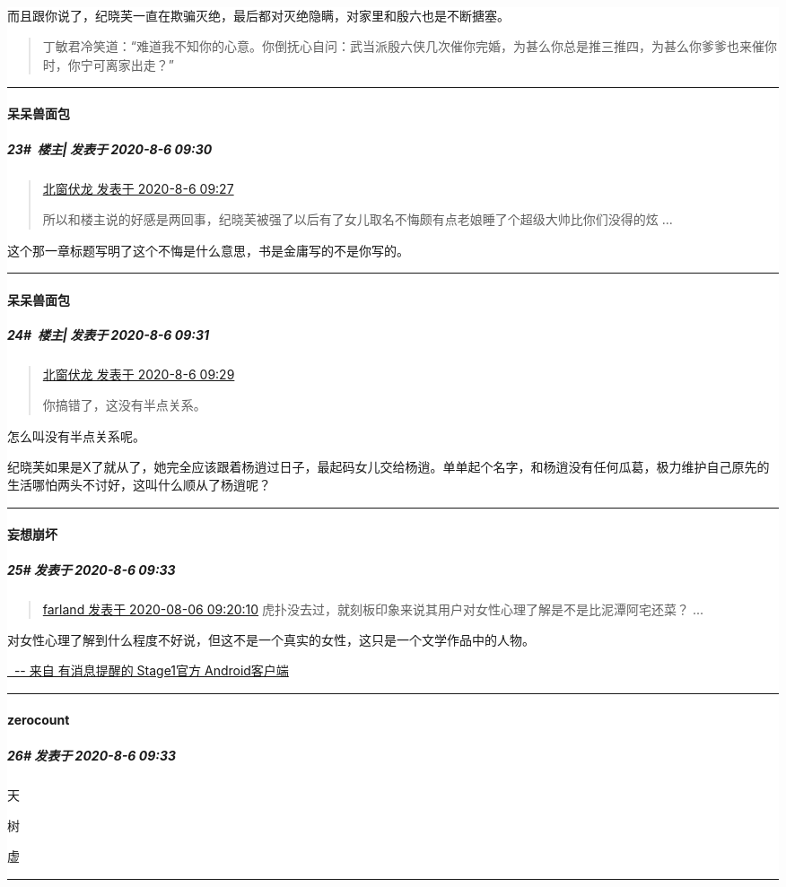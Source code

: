 
而且跟你说了，纪晓芙一直在欺骗灭绝，最后都对灭绝隐瞒，对家里和殷六也是不断搪塞。
 <blockquote>丁敏君冷笑道：“难道我不知你的心意。你倒抚心自问：武当派殷六侠几次催你完婚，为甚么你总是推三推四，为甚么你爹爹也来催你时，你宁可离家出走？”</blockquote>


-----

####  呆呆兽面包  
##### 23#         楼主| 发表于 2020-8-6 09:30


<blockquote><a href="httphttps://bbs.saraba1st.com/2b/forum.php?mod=redirect&amp;goto=findpost&amp;pid=48332634&amp;ptid=1953342" target="_blank">北窗伏龙 发表于 2020-8-6 09:27</a>

所以和楼主说的好感是两回事，纪晓芙被强了以后有了女儿取名不悔颇有点老娘睡了个超级大帅比你们没得的炫 ...</blockquote>
这个那一章标题写明了这个不悔是什么意思，书是金庸写的不是你写的。


-----

####  呆呆兽面包  
##### 24#         楼主| 发表于 2020-8-6 09:31


<blockquote><a href="httphttps://bbs.saraba1st.com/2b/forum.php?mod=redirect&amp;goto=findpost&amp;pid=48332647&amp;ptid=1953342" target="_blank">北窗伏龙 发表于 2020-8-6 09:29</a>

你搞错了，这没有半点关系。</blockquote>
怎么叫没有半点关系呢。


纪晓芙如果是X了就从了，她完全应该跟着杨逍过日子，最起码女儿交给杨逍。单单起个名字，和杨逍没有任何瓜葛，极力维护自己原先的生活哪怕两头不讨好，这叫什么顺从了杨逍呢？


-----

####  妄想崩坏  
##### 25#       发表于 2020-8-6 09:33


<blockquote><a href="httphttps://bbs.saraba1st.com/2b/forum.php?mod=redirect&amp;goto=findpost&amp;pid=48332563&amp;ptid=1953342" target="_blank">farland 发表于 2020-08-06 09:20:10</a>
虎扑没去过，就刻板印象来说其用户对女性心理了解是不是比泥潭阿宅还菜？ ...</blockquote>对女性心理了解到什么程度不好说，但这不是一个真实的女性，这只是一个文学作品中的人物。

[  -- 来自 有消息提醒的 Stage1官方 Android客户端](https://www.coolapk.com/apk/140634)


-----

####  zerocount  
##### 26#       发表于 2020-8-6 09:33


天

树

虚


-----
